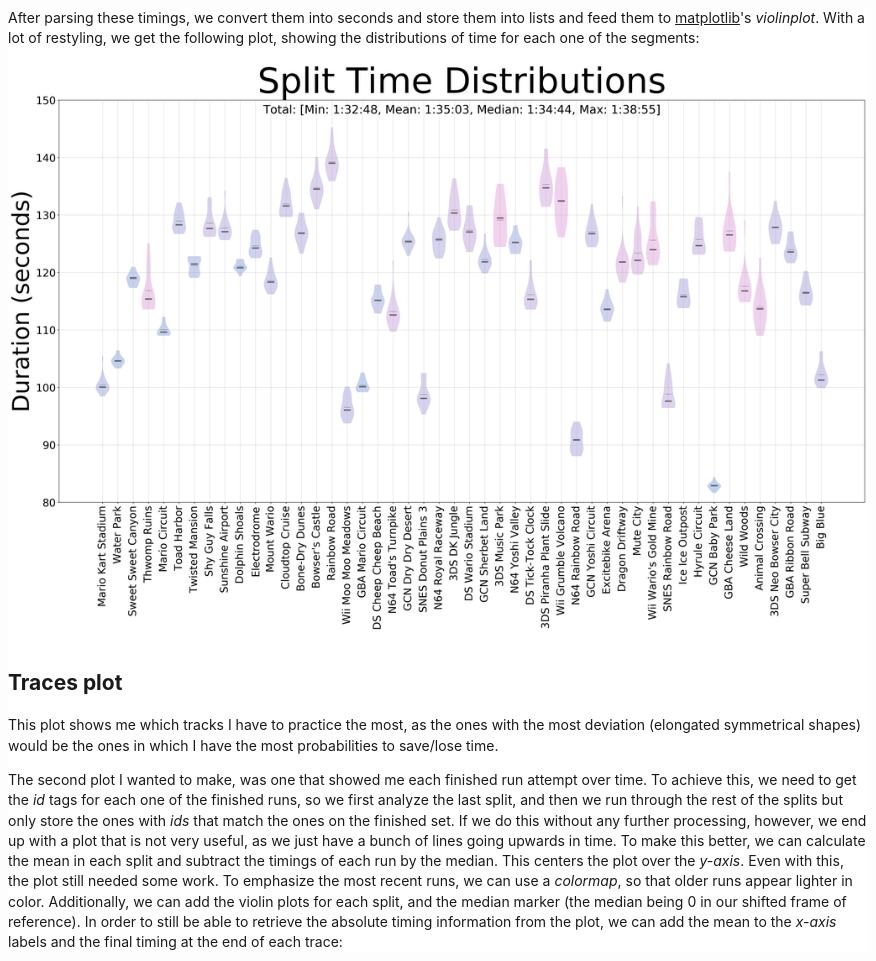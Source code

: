 After parsing these timings, we convert them into seconds and store them into lists and feed them to [matplotlib](https://matplotlib.org/)'s *violinplot*. With a lot of restyling, we get the following plot, showing the distributions of time for each one of the segments:

<img src="/media/mku/mku_violin.png" style="width:100%;">

## Traces plot

This plot shows me which tracks I have to practice the most, as the ones with the most deviation (elongated symmetrical shapes) would be the ones in which I have the most probabilities to save/lose time.

The second plot I wanted to make, was one that showed me each finished run attempt over time. To achieve this, we need to get the *id* tags for each one of the finished runs, so we first analyze the last split, and then we run through the rest of the splits but only store the ones with *ids* that match the ones on the finished set. If we do this without any further processing, however, we end up with a plot that is not very useful, as we just have a bunch of lines going upwards in time. To make this better, we can calculate the mean in each split and subtract the timings of each run by the median. This centers the plot over the *y-axis*. Even with this, the plot still needed some work. To emphasize the most recent runs, we can use a *colormap*, so that older runs appear lighter in color. Additionally, we can add the violin plots for each split, and the median marker (the median being 0 in our shifted frame of reference). In order to still be able to retrieve the absolute timing information from the plot, we can add the mean to the *x-axis* labels and the final timing at the end of each trace:
